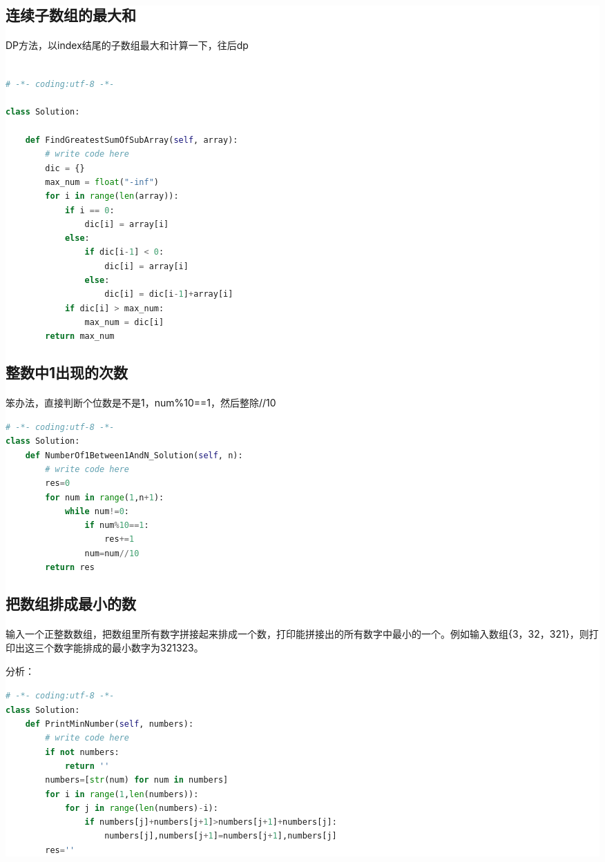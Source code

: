 ## 连续子数组的最大和

DP方法，以index结尾的子数组最大和计算一下，往后dp

``` python 

# -*- coding:utf-8 -*-

class Solution:

    def FindGreatestSumOfSubArray(self, array):
        # write code here
        dic = {}
        max_num = float("-inf")
        for i in range(len(array)):
            if i == 0:
                dic[i] = array[i]
            else:
                if dic[i-1] < 0:
                    dic[i] = array[i]
                else:
                    dic[i] = dic[i-1]+array[i]
            if dic[i] > max_num:
                max_num = dic[i]
        return max_num

``` 

## 整数中1出现的次数

笨办法，直接判断个位数是不是1，num%10==1，然后整除//10

``` python
# -*- coding:utf-8 -*-
class Solution:
    def NumberOf1Between1AndN_Solution(self, n):
        # write code here
        res=0
        for num in range(1,n+1):
            while num!=0:
                if num%10==1:
                    res+=1
                num=num//10
        return res
```

## 把数组排成最小的数

输入一个正整数数组，把数组里所有数字拼接起来排成一个数，打印能拼接出的所有数字中最小的一个。例如输入数组{3，32，321}，则打印出这三个数字能排成的最小数字为321323。

分析：

``` python
# -*- coding:utf-8 -*-
class Solution:
    def PrintMinNumber(self, numbers):
        # write code here
        if not numbers:
            return ''
        numbers=[str(num) for num in numbers]
        for i in range(1,len(numbers)):
            for j in range(len(numbers)-i):
                if numbers[j]+numbers[j+1]>numbers[j+1]+numbers[j]:
                    numbers[j],numbers[j+1]=numbers[j+1],numbers[j]
        res=''
```